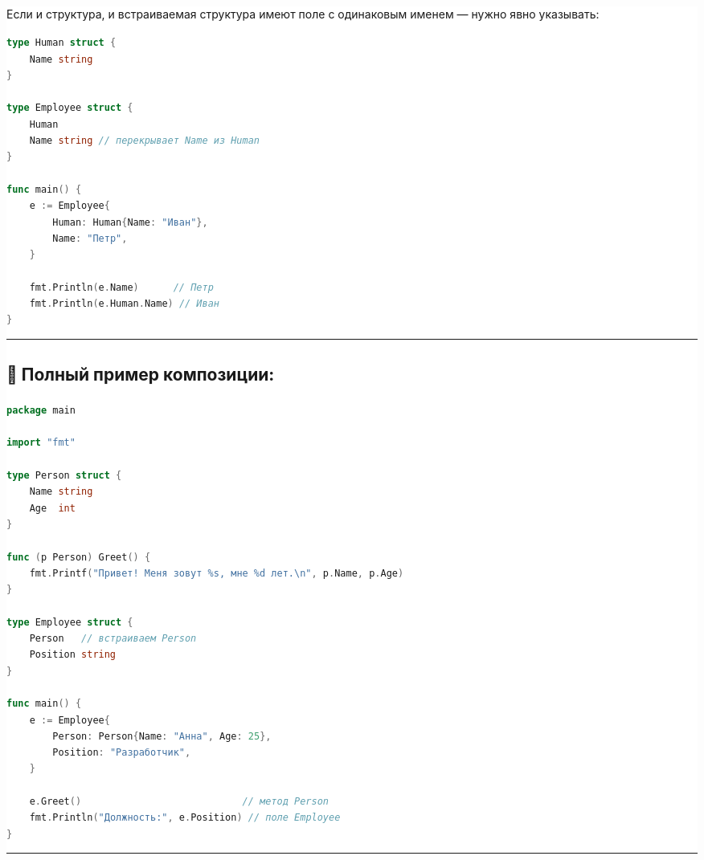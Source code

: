 Если и структура, и встраиваемая структура имеют поле с одинаковым именем — нужно явно указывать:

```go
type Human struct {
    Name string
}

type Employee struct {
    Human
    Name string // перекрывает Name из Human
}

func main() {
    e := Employee{
        Human: Human{Name: "Иван"},
        Name: "Петр",
    }

    fmt.Println(e.Name)      // Петр
    fmt.Println(e.Human.Name) // Иван
}
```

---

## 🔷 Полный пример композиции:

```go
package main

import "fmt"

type Person struct {
    Name string
    Age  int
}

func (p Person) Greet() {
    fmt.Printf("Привет! Меня зовут %s, мне %d лет.\n", p.Name, p.Age)
}

type Employee struct {
    Person   // встраиваем Person
    Position string
}

func main() {
    e := Employee{
        Person: Person{Name: "Анна", Age: 25},
        Position: "Разработчик",
    }

    e.Greet()                            // метод Person
    fmt.Println("Должность:", e.Position) // поле Employee
}
```

---